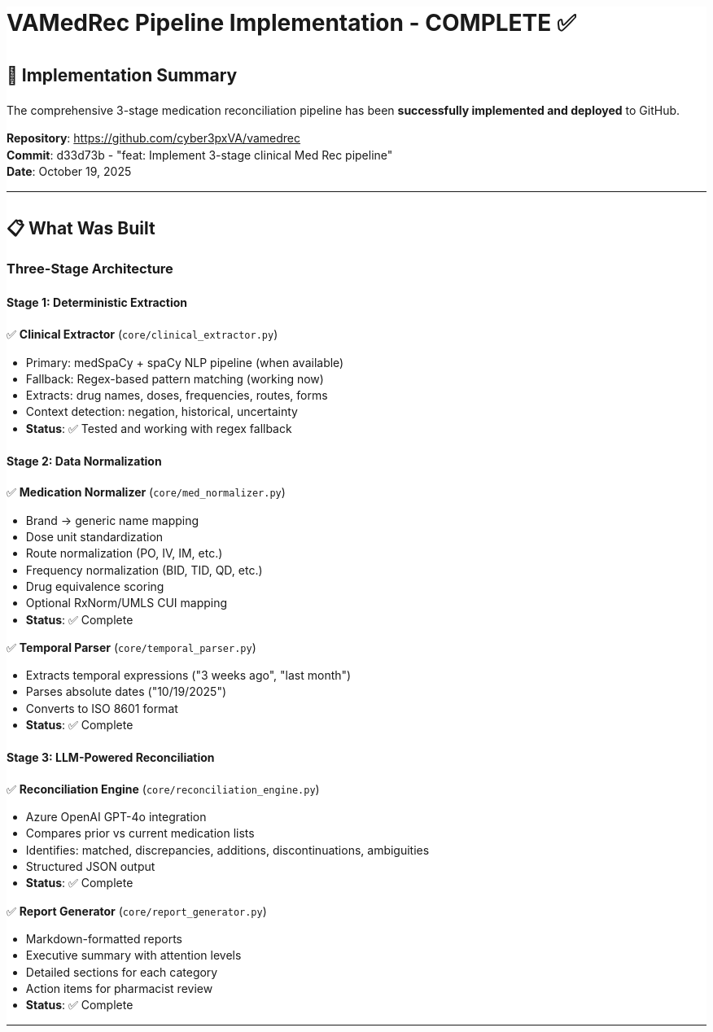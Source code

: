 # VAMedRec Pipeline Implementation - COMPLETE ✅

## 🎉 Implementation Summary

The comprehensive 3-stage medication reconciliation pipeline has been **successfully implemented and deployed** to GitHub.

**Repository**: https://github.com/cyber3pxVA/vamedrec  
**Commit**: d33d73b - "feat: Implement 3-stage clinical Med Rec pipeline"  
**Date**: October 19, 2025

---

## 📋 What Was Built

### **Three-Stage Architecture**

#### **Stage 1: Deterministic Extraction**
✅ **Clinical Extractor** (`core/clinical_extractor.py`)
- Primary: medSpaCy + spaCy NLP pipeline (when available)
- Fallback: Regex-based pattern matching (working now)
- Extracts: drug names, doses, frequencies, routes, forms
- Context detection: negation, historical, uncertainty
- **Status**: ✅ Tested and working with regex fallback

#### **Stage 2: Data Normalization**
✅ **Medication Normalizer** (`core/med_normalizer.py`)
- Brand → generic name mapping
- Dose unit standardization
- Route normalization (PO, IV, IM, etc.)
- Frequency normalization (BID, TID, QD, etc.)
- Drug equivalence scoring
- Optional RxNorm/UMLS CUI mapping
- **Status**: ✅ Complete

✅ **Temporal Parser** (`core/temporal_parser.py`)
- Extracts temporal expressions ("3 weeks ago", "last month")
- Parses absolute dates ("10/19/2025")
- Converts to ISO 8601 format
- **Status**: ✅ Complete

#### **Stage 3: LLM-Powered Reconciliation**
✅ **Reconciliation Engine** (`core/reconciliation_engine.py`)
- Azure OpenAI GPT-4o integration
- Compares prior vs current medication lists
- Identifies: matched, discrepancies, additions, discontinuations, ambiguities
- Structured JSON output
- **Status**: ✅ Complete

✅ **Report Generator** (`core/report_generator.py`)
- Markdown-formatted reports
- Executive summary with attention levels
- Detailed sections for each category
- Action items for pharmacist review
- **Status**: ✅ Complete

---